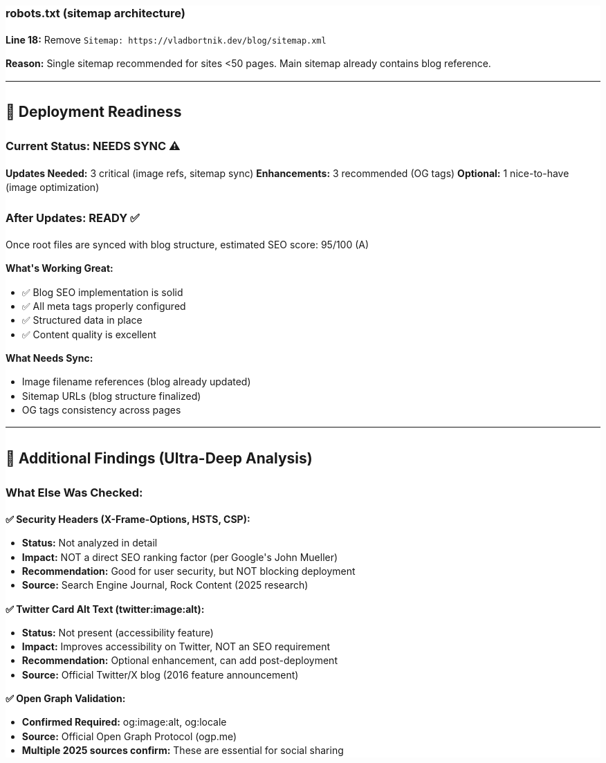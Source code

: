### robots.txt (sitemap architecture)

**Line 18:** Remove `Sitemap: https://vladbortnik.dev/blog/sitemap.xml`

**Reason:** Single sitemap recommended for sites <50 pages. Main sitemap already contains blog reference.

---

## 🚀 Deployment Readiness

### Current Status: NEEDS SYNC ⚠️

**Updates Needed:** 3 critical (image refs, sitemap sync)
**Enhancements:** 3 recommended (OG tags)
**Optional:** 1 nice-to-have (image optimization)

### After Updates: READY ✅

Once root files are synced with blog structure, estimated SEO score: 95/100 (A)

**What's Working Great:**
- ✅ Blog SEO implementation is solid
- ✅ All meta tags properly configured
- ✅ Structured data in place
- ✅ Content quality is excellent

**What Needs Sync:**
- Image filename references (blog already updated)
- Sitemap URLs (blog structure finalized)
- OG tags consistency across pages

---

## 📌 Additional Findings (Ultra-Deep Analysis)

### What Else Was Checked:

**✅ Security Headers (X-Frame-Options, HSTS, CSP):**
- **Status:** Not analyzed in detail
- **Impact:** NOT a direct SEO ranking factor (per Google's John Mueller)
- **Recommendation:** Good for user security, but NOT blocking deployment
- **Source:** Search Engine Journal, Rock Content (2025 research)

**✅ Twitter Card Alt Text (twitter:image:alt):**
- **Status:** Not present (accessibility feature)
- **Impact:** Improves accessibility on Twitter, NOT an SEO requirement
- **Recommendation:** Optional enhancement, can add post-deployment
- **Source:** Official Twitter/X blog (2016 feature announcement)

**✅ Open Graph Validation:**
- **Confirmed Required:** og:image:alt, og:locale
- **Source:** Official Open Graph Protocol (ogp.me)
- **Multiple 2025 sources confirm:** These are essential for social sharing
